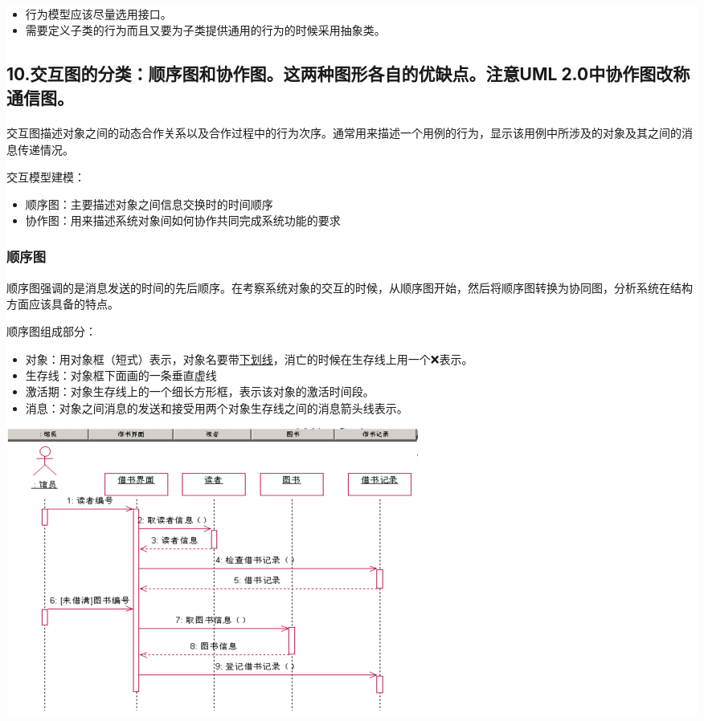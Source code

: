 -   行为模型应该尽量选用接口。
-   需要定义子类的行为而且又要为子类提供通用的行为的时候采用抽象类。

## 10.交互图的分类：顺序图和协作图。这两种图形各自的优缺点。注意UML 2.0中协作图改称通信图。

交互图描述对象之间的动态合作关系以及合作过程中的行为次序。通常用来描述一个用例的行为，显示该用例中所涉及的对象及其之间的消息传递情况。

交互模型建模：

-   顺序图：主要描述对象之间信息交换时的时间顺序
-   协作图：用来描述系统对象间如何协作共同完成系统功能的要求

### 顺序图

顺序图强调的是消息发送的时间的先后顺序。在考察系统对象的交互的时候，从顺序图开始，然后将顺序图转换为协同图，分析系统在结构方面应该具备的特点。

顺序图组成部分：

-   对象：用对象框（短式）表示，对象名要带<u>下划线</u>，消亡的时候在生存线上用一个❌表示。
-   生存线：对象框下面画的一条垂直虚线
-   激活期：对象生存线上的一个细长方形框，表示该对象的激活时间段。
-   消息：对象之间消息的发送和接受用两个对象生存线之间的消息箭头线表示。

<img src="./assets/image-20231210134418201.png" alt="image-20231210134418201" style="zoom:50%;" />
